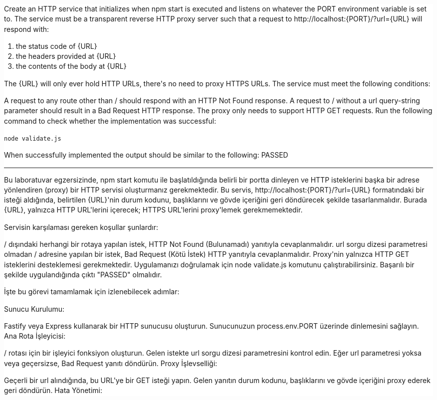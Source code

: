Create an HTTP service that initializes when npm start is executed and listens on whatever
the PORT environment variable is set to.
The service must be a transparent reverse HTTP proxy server such that a request to
http://localhost:{PORT}/?url={URL} will respond with:
1. the status code of {URL}
2. the headers provided at {URL}
3. the contents of the body at {URL}

The {URL} will only ever hold HTTP URLs, there's no need to proxy HTTPS URLs.
The service must meet the following conditions:

A request to any route other than / should respond with an HTTP Not Found response.
A request to / without a url query-string parameter should result in a Bad Request
HTTP response.
The proxy only needs to support HTTP GET requests.
Run the following command to check whether the implementation was successful:

```
node validate.js
```
When successfully implemented the output should be similar to the following:
PASSED


***
Bu laboratuvar egzersizinde, npm start komutu ile başlatıldığında belirli bir portta dinleyen ve HTTP isteklerini başka bir adrese yönlendiren (proxy) bir HTTP servisi oluşturmanız gerekmektedir. Bu servis, http://localhost:{PORT}/?url={URL} formatındaki bir isteği aldığında, belirtilen {URL}'nin durum kodunu, başlıklarını ve gövde içeriğini geri döndürecek şekilde tasarlanmalıdır. Burada {URL}, yalnızca HTTP URL'lerini içerecek; HTTPS URL'lerini proxy'lemek gerekmemektedir.

Servisin karşılaması gereken koşullar şunlardır:

/ dışındaki herhangi bir rotaya yapılan istek, HTTP Not Found (Bulunamadı) yanıtıyla cevaplanmalıdır.
url sorgu dizesi parametresi olmadan / adresine yapılan bir istek, Bad Request (Kötü İstek) HTTP yanıtıyla cevaplanmalıdır.
Proxy'nin yalnızca HTTP GET isteklerini desteklemesi gerekmektedir.
Uygulamanızı doğrulamak için node validate.js komutunu çalıştırabilirsiniz. Başarılı bir şekilde uygulandığında çıktı "PASSED" olmalıdır.

İşte bu görevi tamamlamak için izlenebilecek adımlar:

Sunucu Kurulumu:

Fastify veya Express kullanarak bir HTTP sunucusu oluşturun.
Sunucunuzun process.env.PORT üzerinde dinlemesini sağlayın.
Ana Rota İşleyicisi:

/ rotası için bir işleyici fonksiyon oluşturun.
Gelen istekte url sorgu dizesi parametresini kontrol edin.
Eğer url parametresi yoksa veya geçersizse, Bad Request yanıtı döndürün.
Proxy İşlevselliği:

Geçerli bir url alındığında, bu URL'ye bir GET isteği yapın.
Gelen yanıtın durum kodunu, başlıklarını ve gövde içeriğini proxy ederek geri döndürün.
Hata Yönetimi:
